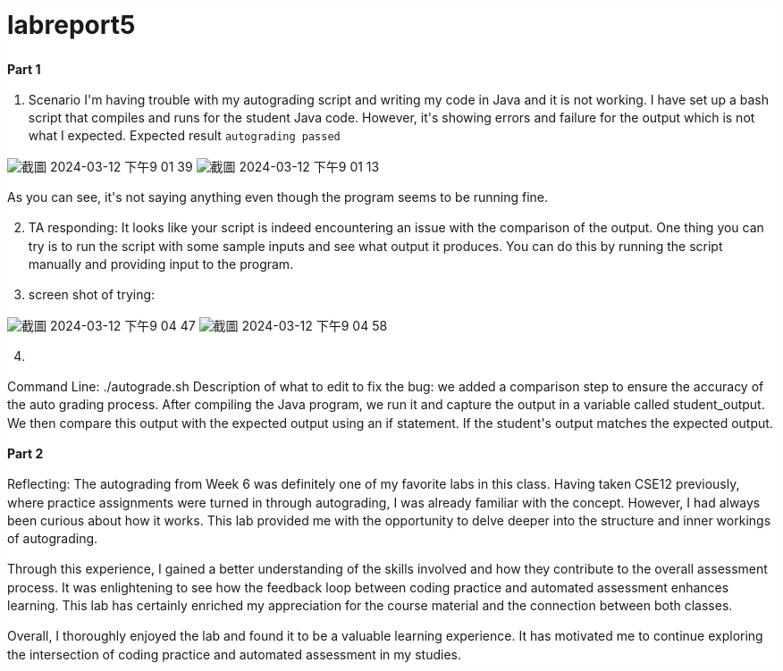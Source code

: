 # labreport5


**Part 1**

1. Scenario
I'm having trouble with my autograding script and writing my code in Java and it is not working. I have set up a bash script that compiles and runs for the student Java code. However, it's showing errors and failure for the output which is not what I expected. Expected result `autograding passed`
<img width="761" alt="截圖 2024-03-12 下午9 01 39" src="https://github.com/3van20230/Lab5/assets/156235233/5298fa3a-d08f-4af2-b9d2-821e244a9e28">
<img width="855" alt="截圖 2024-03-12 下午9 01 13" src="https://github.com/3van20230/Lab5/assets/156235233/072fbb8c-a3ca-4567-9dbc-30d24ab281ba">

As you can see, it's not saying anything even though the program seems to be running fine. 

2. TA responding:
It looks like your script is indeed encountering an issue with the comparison of the output. One thing you can try is to run the script with some sample inputs and see what output it produces. You can do this by running the script manually and providing input to the program.

3. screen shot of trying:
<img width="917" alt="截圖 2024-03-12 下午9 04 47" src="https://github.com/3van20230/Lab5/assets/156235233/1e963240-fadc-4c17-bdd3-7245587cd01e">

<img width="738" alt="截圖 2024-03-12 下午9 04 58" src="https://github.com/3van20230/Lab5/assets/156235233/4699d00f-3503-4c1f-ae5e-6354a6b207a2">

4. 
Command Line:
./autograde.sh
Description of what to edit to fix the bug:
we added a comparison step to ensure the accuracy of the auto grading process. After compiling the Java program, we run it and capture the output in a variable called student_output. We then compare this output with the expected output using an if statement. If the student's output matches the expected output.

**Part 2**

Reflecting: 
  The autograding from Week 6 was definitely one of my favorite labs in this class. Having taken CSE12 previously, where practice assignments were turned in through autograding, I was already familiar with the concept. However, I had always been curious about how it works. This lab provided me with the opportunity to delve deeper into the structure and inner workings of autograding.

  Through this experience, I gained a better understanding of the skills involved and how they contribute to the overall assessment process. It was enlightening to see how the feedback loop between coding practice and automated assessment enhances learning. This lab has certainly enriched my appreciation for the course material and the connection between both classes.

  Overall, I thoroughly enjoyed the lab and found it to be a valuable learning experience. It has motivated me to continue exploring the intersection of coding practice and automated assessment in my studies.



